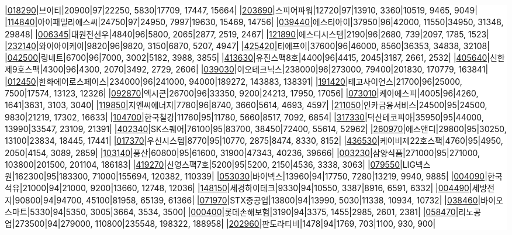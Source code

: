 |[018290](https://finance.daum.net/quotes/A018290)|브이티|20900|97|22250, 5830|17709, 17447, 15664|
|[203690](https://finance.daum.net/quotes/A203690)|스피어파워|12720|97|13910, 3360|10519, 9465, 9049|
|[114840](https://finance.daum.net/quotes/A114840)|아이패밀리에스씨|24750|97|24950, 7997|19630, 15469, 14756|
|[039440](https://finance.daum.net/quotes/A039440)|에스티아이|37950|96|42000, 11550|34950, 31348, 29848|
|[006345](https://finance.daum.net/quotes/A006345)|대원전선우|4840|96|5800, 2065|2877, 2519, 2467|
|[121890](https://finance.daum.net/quotes/A121890)|에스디시스템|2190|96|2680, 739|2097, 1785, 1523|
|[232140](https://finance.daum.net/quotes/A232140)|와이아이케이|9820|96|9820, 3150|6870, 5207, 4947|
|[425420](https://finance.daum.net/quotes/A425420)|티에프이|37600|96|46000, 8560|36353, 34838, 32108|
|[042500](https://finance.daum.net/quotes/A042500)|링네트|6700|96|7000, 3002|5182, 3988, 3855|
|[413630](https://finance.daum.net/quotes/A413630)|유진스팩8호|4400|96|4415, 2045|3187, 2661, 2532|
|[405640](https://finance.daum.net/quotes/A405640)|신한제9호스팩|4300|96|4300, 2070|3492, 2729, 2606|
|[039030](https://finance.daum.net/quotes/A039030)|이오테크닉스|238000|96|273000, 79400|201830, 170779, 163841|
|[012450](https://finance.daum.net/quotes/A012450)|한화에어로스페이스|234000|96|241000, 94000|189272, 143883, 138391|
|[191420](https://finance.daum.net/quotes/A191420)|테고사이언스|21700|96|25000, 7500|17574, 13123, 12326|
|[092870](https://finance.daum.net/quotes/A092870)|엑시콘|26700|96|33350, 9200|24213, 17950, 17056|
|[073010](https://finance.daum.net/quotes/A073010)|케이에스피|4005|96|4260, 1641|3631, 3103, 3040|
|[119850](https://finance.daum.net/quotes/A119850)|지엔씨에너지|7780|96|8740, 3660|5614, 4693, 4597|
|[211050](https://finance.daum.net/quotes/A211050)|인카금융서비스|24500|95|24500, 9830|21219, 17302, 16633|
|[104700](https://finance.daum.net/quotes/A104700)|한국철강|11760|95|11780, 5660|8517, 7092, 6854|
|[317330](https://finance.daum.net/quotes/A317330)|덕산테코피아|35950|95|44000, 13990|33547, 23109, 21391|
|[402340](https://finance.daum.net/quotes/A402340)|SK스퀘어|76100|95|83700, 38450|72400, 55614, 52962|
|[260970](https://finance.daum.net/quotes/A260970)|에스앤디|29800|95|30250, 13100|23834, 18445, 17441|
|[017370](https://finance.daum.net/quotes/A017370)|우신시스템|8770|95|10770, 2875|8474, 8330, 8152|
|[436530](https://finance.daum.net/quotes/A436530)|케이비제22호스팩|4760|95|4950, 2050|4154, 3089, 2859|
|[103140](https://finance.daum.net/quotes/A103140)|풍산|60800|95|61600, 31900|47343, 40236, 39666|
|[003230](https://finance.daum.net/quotes/A003230)|삼양식품|271000|95|271000, 103800|201500, 201104, 186183|
|[419270](https://finance.daum.net/quotes/A419270)|신영스팩7호|5200|95|5200, 2150|4536, 3338, 3063|
|[079550](https://finance.daum.net/quotes/A079550)|LIG넥스원|162300|95|183300, 71000|155694, 120382, 110339|
|[053030](https://finance.daum.net/quotes/A053030)|바이넥스|13960|94|17750, 7280|13219, 9940, 9885|
|[004090](https://finance.daum.net/quotes/A004090)|한국석유|21000|94|21000, 9200|13660, 12748, 12036|
|[148150](https://finance.daum.net/quotes/A148150)|세경하이테크|9330|94|10550, 3387|8916, 6591, 6332|
|[004490](https://finance.daum.net/quotes/A004490)|세방전지|90800|94|94700, 45100|81958, 65139, 61366|
|[071970](https://finance.daum.net/quotes/A071970)|STX중공업|13800|94|13990, 5030|11338, 10934, 10732|
|[038460](https://finance.daum.net/quotes/A038460)|바이오스마트|5330|94|5350, 3005|3664, 3534, 3500|
|[000400](https://finance.daum.net/quotes/A000400)|롯데손해보험|3190|94|3375, 1455|2985, 2601, 2381|
|[058470](https://finance.daum.net/quotes/A058470)|리노공업|273500|94|279000, 110800|235548, 198322, 188958|
|[202960](https://finance.daum.net/quotes/A202960)|판도라티비|1478|94|1769, 703|1100, 930, 900|